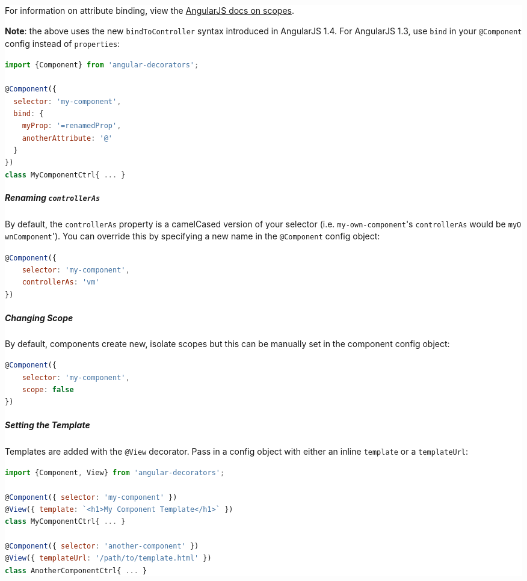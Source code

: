 For information on attribute binding, view the [AngularJS docs on scopes](https://docs.angularjs.org/api/ng/service/$compile#-scope-).

**Note**: the above uses the new `bindToController` syntax introduced in AngularJS 1.4. For AngularJS 1.3, use `bind` in your `@Component` config instead of `properties`:

```js
import {Component} from 'angular-decorators';

@Component({
  selector: 'my-component',
  bind: {
    myProp: '=renamedProp',
    anotherAttribute: '@'
  }
})
class MyComponentCtrl{ ... }
```

##### Renaming `controllerAs`

By default, the `controllerAs` property is a camelCased version of your selector (i.e. `my-own-component`'s `controllerAs` would be `myOwnComponent`'). You can override this by specifying a new name in the `@Component` config object:

```js
@Component({
	selector: 'my-component',
	controllerAs: 'vm'
})
```

##### Changing Scope
By default, components create new, isolate scopes but this can be manually set in the component config object:

```js
@Component({
	selector: 'my-component',
	scope: false
})
```

##### Setting the Template
Templates are added with the `@View` decorator. Pass in a config object with either an inline `template` or a `templateUrl`:

```js
import {Component, View} from 'angular-decorators';

@Component({ selector: 'my-component' })
@View({ template: `<h1>My Component Template</h1>` })
class MyComponentCtrl{ ... }

@Component({ selector: 'another-component' })
@View({ templateUrl: '/path/to/template.html' })
class AnotherComponentCtrl{ ... }
```
